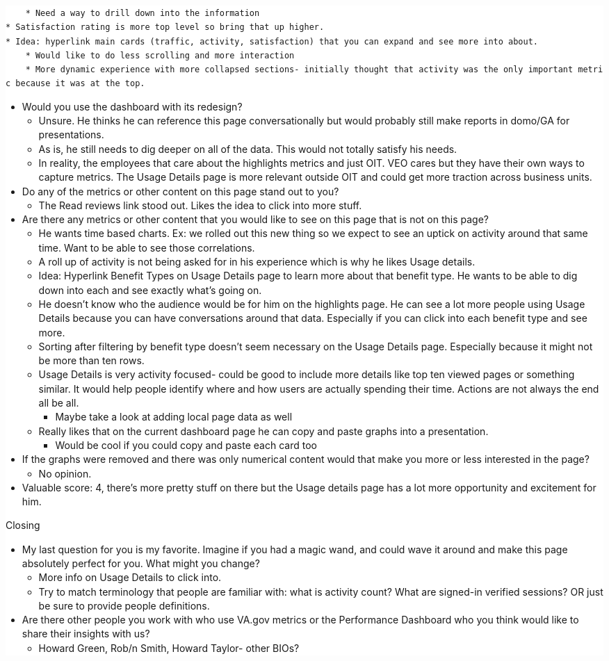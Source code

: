         * Need a way to drill down into the information
    * Satisfaction rating is more top level so bring that up higher. 
    * Idea: hyperlink main cards (traffic, activity, satisfaction) that you can expand and see more into about.
        * Would like to do less scrolling and more interaction
        * More dynamic experience with more collapsed sections- initially thought that activity was the only important metric because it was at the top.
* Would you use the dashboard with its redesign?
    * Unsure. He thinks he can reference this page conversationally but would probably still make reports in domo/GA for presentations.
    * As is, he still needs to dig deeper on all of the data. This would not totally satisfy his needs.
    * In reality, the employees that care about the highlights metrics and just OIT. VEO cares but they have their own ways to capture metrics. The Usage Details page is more relevant outside OIT and could get more traction across business units.
* Do any of the metrics or other content on this page stand out to you?
    * The Read reviews link stood out. Likes the idea to click into more stuff.
* Are there any metrics or other content that you would like to see on this page that is not on this page?
    * He wants time based charts. Ex: we rolled out this new thing so we expect to see an uptick on activity around that same time. Want to be able to see those correlations.
    * A roll up of activity is not being asked for in his experience which is why he likes Usage details.
    * Idea: Hyperlink Benefit Types on Usage Details page to learn more about that benefit type. He wants to be able to dig down into each and see exactly what’s going on.
    * He doesn’t know who the audience would be for him on the highlights page. He can see a lot more people using Usage Details because you can have conversations around that data. Especially if you can click into each benefit type and see more.
    * Sorting after filtering by benefit type doesn’t seem necessary on the Usage Details page. Especially because it might not be more than ten rows. 
    * Usage Details is very activity focused- could be good to include more details like top ten viewed pages or something similar. It would help people identify where and how users are actually spending their time. Actions are not always the end all be all. 
        * Maybe take a look at adding local page data as well
    * Really likes that on the current dashboard page he can copy and paste graphs into a presentation.
        * Would be cool if you could copy and paste each card too
* If the graphs were removed and there was only numerical content would that make you more or less interested in the page?
    * No opinion. 
* Valuable score: 4, there’s more pretty stuff on there but the Usage details page has a lot more opportunity and excitement for him. 

Closing



* My last question for you is my favorite. Imagine if you had a magic wand, and could wave it around and make this page absolutely perfect for you. What might you change?
    * More info on Usage Details to click into.
    * Try to match terminology that people are familiar with: what is activity count? What are signed-in verified sessions? OR just be sure to provide people definitions.
* Are there other people you work with who use VA.gov metrics or the Performance Dashboard who you think would like to share their insights with us?
    * Howard Green, Rob/n Smith, Howard Taylor- other BIOs?
